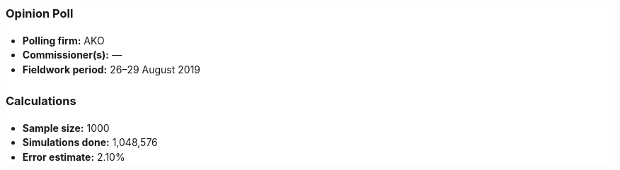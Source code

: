 ### Opinion Poll

+ **Polling firm:** AKO
+ **Commissioner(s):** —
+ **Fieldwork period:** 26–29 August 2019

### Calculations

+ **Sample size:** 1000
+ **Simulations done:** 1,048,576
+ **Error estimate:** 2.10%

